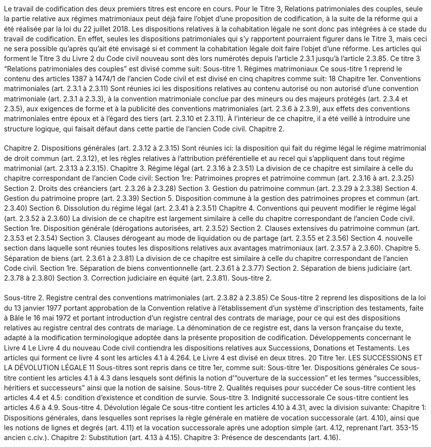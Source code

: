 Le travail de codification des deux premiers titres est encore en cours. Pour le Titre 3, Relations patrimoniales des couples, seule la partie relative aux régimes matrimoniaux peut déjà faire l’objet d’une proposition de codification, à la suite de la réforme qui a été réalisée par la loi du 22 juillet 2018. Les dispositions relatives à la cohabitation légale ne sont donc pas intégrées à ce stade du travail de codification. En effet, seules les dispositions patrimoniales qui s’y rapportent pourraient figurer dans le Titre 3, mais ceci ne sera possible qu’après qu’ait été envisagé si et comment la cohabitation légale doit faire l’objet d’une réforme. Les articles qui forment le Titre 3 du Livre 2 du Code civil nouveau sont dès lors numérotés depuis l’article 2.3.1 jusqu’à l’article 2.3.85. Ce titre 3 “Relations patrimoniales des couples” est divisé comme suit: Sous-titre 1. Régimes matrimoniaux Ce sous-titre 1 reprend le contenu des articles 1387 à 1474/1 de l’ancien Code civil et est divisé en cinq chapitres comme suit:
18 Chapitre 1er. Conventions matrimoniales (art. 2.3.1 à 2.3.11) Sont réunies ici les dispositions relatives au contenu autorisé ou non autorisé d’une convention matrimoniale (art. 2.3.1 à 2.3.3), à la convention matrimoniale conclue par des mineurs ou des majeurs protégés (art. 2.3.4 et 2.3.5), aux exigences de forme et à la publicité des conventions matrimoniales (art. 2.3.6 à 2.3.9), aux effets des conventions matrimoniales entre époux et à l’égard des tiers (art. 2.3.10 et 2.3.11). À l’intérieur de ce chapitre, il a été veillé à introduire une structure logique, qui faisait défaut dans cette partie de l’ancien Code civil. Chapitre 2.
####
Chapitre 2. Dispositions générales (art. 2.3.12 à 2.3.15) Sont réunies ici: la disposition qui fait du régime légal le régime matrimonial de droit commun (art. 2.3.12), et les règles relatives à l’attribution préférentielle et au recel qui s’appliquent dans tout régime matrimonial (art. 2.3.13 à 2.3.15). Chapitre 3. Régime légal (art. 2.3.16 à 2.3.51) La division de ce chapitre est similaire à celle du chapitre correspondant de l’ancien Code civil: Section 1re: Patrimoines propres et patrimoine commun (art. 2.3.16 à art. 2.3.25) Section 2. Droits des créanciers (art. 2.3.26 à 2.3.28) Section 3. Gestion du patrimoine commun (art. 2.3.29 à 2.3.38) Section 4. Gestion du patrimoine propre (art. 2.3.39) Section 5. Disposition commune à la gestion des patrimoines propres et commun (art. 2.3.40) Section 6. Dissolution du régime légal (art. 2.3.41 à 2.3.51) Chapitre 4. Conventions qui peuvent modifier le régime légal (art. 2.3.52 à 2.3.60) La division de ce chapitre est largement similaire à celle du chapitre correspondant de l’ancien Code civil.
Section 1re. Disposition générale (dérogations autorisées, art. 2.3.52) Section 2. Clauses extensives du patrimoine commun (art. 2.3.53 et 2.3.54) Section 3. Clauses dérogeant au mode de liquidation ou de partage (art. 2.3.55 et 2.3.56) Section 4. nouvelle section dans laquelle sont réunies toutes les dispositions relatives aux avantages matrimoniaux (art. 2.3.57 à 2.3.60). Chapitre 5. Séparation de biens (art. 2.3.61 à 2.3.81) La division de ce chapitre est similaire à celle du chapitre correspondant de l’ancien Code civil. Section 1re. Séparation de biens conventionnelle (art. 2.3.61 à 2.3.77) Section 2. Séparation de biens judiciaire (art. 2.3.78 à 2.3.80) Section 3. Correction judiciaire en équité (art. 2.3.81). Sous-titre 2.
####
Sous-titre 2. Registre central des conventions matrimoniales (art. 2.3.82 à 2.3.85) Ce Sous-titre 2 reprend les dispositions de la loi du 13 janvier 1977 portant approbation de la Convention relative à l’établissement d’un système d’inscription des testaments, faite à Bâle le 16 mai 1972 et portant introduction d’un registre central des contrats de mariage, pour ce qui est des dispositions relatives au registre central des contrats de mariage. La dénomination de ce registre est, dans la verson française du texte, adapté à la modification terminologique adoptée dans la présente proposition de codification. Développements concernant le Livre 4 Le Livre 4 du nouveau Code civil contiendra les dispositions relatives aux Successions, Donations et Testaments. Les articles qui forment ce livre 4 sont les articles 4.1 à 4.264. Le Livre 4 est divisé en deux titres.
20 Titre 1er. LES SUCCESSIONS ET LA DÉVOLUTION LÉGALE 11 Sous-titres sont repris dans ce titre 1er, comme suit: Sous-titre 1er. Dispositions générales Ce sous-titre contient les articles 4.1 à 4.3 dans lesquels sont définis la notion d’“ouverture de la succession” et les termes “successibles, héritiers et successeurs” ainsi que la notion de saisine. Sous-titre 2. Qualités requises pour succéder Ce sous-titre contient les articles 4.4 et 4.5: condition d’existence et condition de survie. Sous-titre 3. Indignité successorale Ce sous-titre contient les articles 4.6 à 4.9. Sous-titre 4. Dévolution légale Ce sous-titre contient les articles 4.10 à 4.31, avec la division suivante: Chapitre 1: Dispositions générales, dans lesquelles sont reprises la règle générale en matière de vocation successorale (art. 4.10), ainsi que les notions de lignes et degrés (art. 4.11) et la vocation successorale après une adoption simple (art. 4.12, reprenant l’art. 353-15 ancien c.civ.). Chapitre 2: Substitution (art. 4.13 à 4.15). Chapitre 3: Présence de descendants (art. 4.16).
####